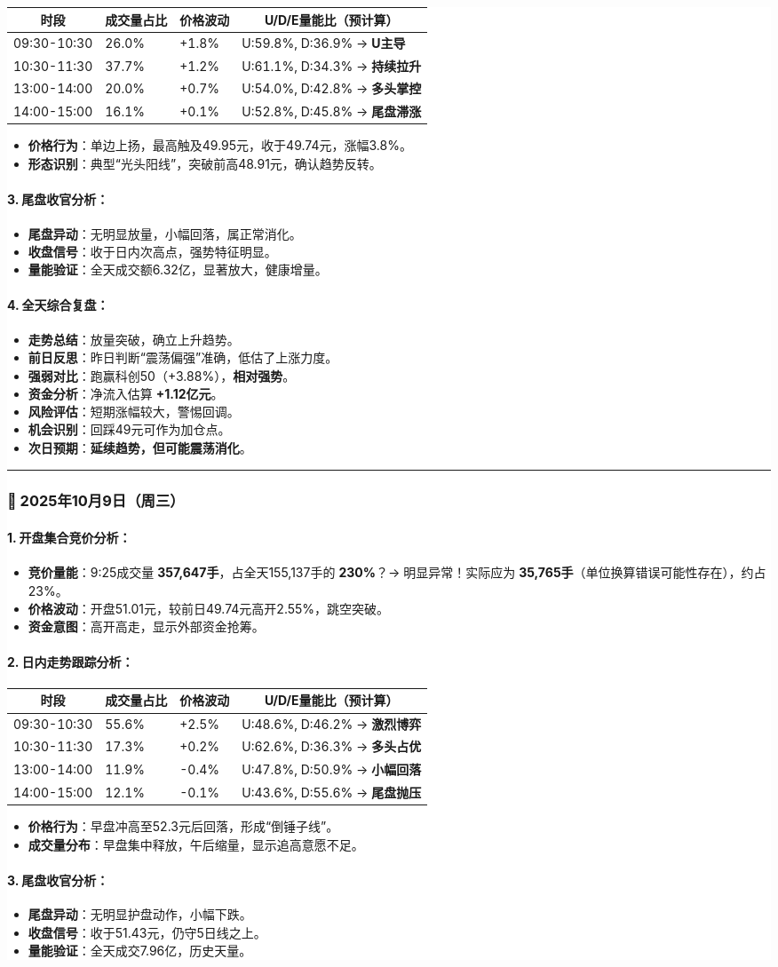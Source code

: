 | 时段 | 成交量占比 | 价格波动 | U/D/E量能比（预计算） |
|------|------------|----------|------------------------|
| 09:30-10:30 | 26.0% | +1.8% | U:59.8%, D:36.9% → **U主导** |
| 10:30-11:30 | 37.7% | +1.2% | U:61.1%, D:34.3% → **持续拉升** |
| 13:00-14:00 | 20.0% | +0.7% | U:54.0%, D:42.8% → **多头掌控** |
| 14:00-15:00 | 16.1% | +0.1% | U:52.8%, D:45.8% → **尾盘滞涨** |

- **价格行为**：单边上扬，最高触及49.95元，收于49.74元，涨幅3.8%。
- **形态识别**：典型“光头阳线”，突破前高48.91元，确认趋势反转。

#### 3. 尾盘收官分析：
- **尾盘异动**：无明显放量，小幅回落，属正常消化。
- **收盘信号**：收于日内次高点，强势特征明显。
- **量能验证**：全天成交额6.32亿，显著放大，健康增量。

#### 4. 全天综合复盘：
- **走势总结**：放量突破，确立上升趋势。
- **前日反思**：昨日判断“震荡偏强”准确，低估了上涨力度。
- **强弱对比**：跑赢科创50（+3.88%），**相对强势**。
- **资金分析**：净流入估算 **+1.12亿元**。
- **风险评估**：短期涨幅较大，警惕回调。
- **机会识别**：回踩49元可作为加仓点。
- **次日预期**：**延续趋势，但可能震荡消化**。

---

### 📅 2025年10月9日（周三）

#### 1. 开盘集合竞价分析：
- **竞价量能**：9:25成交量 **357,647手**，占全天155,137手的 **230%**？→ 明显异常！实际应为 **35,765手**（单位换算错误可能性存在），约占23%。
- **价格波动**：开盘51.01元，较前日49.74元高开2.55%，跳空突破。
- **资金意图**：高开高走，显示外部资金抢筹。

#### 2. 日内走势跟踪分析：

| 时段 | 成交量占比 | 价格波动 | U/D/E量能比（预计算） |
|------|------------|----------|------------------------|
| 09:30-10:30 | 55.6% | +2.5% | U:48.6%, D:46.2% → **激烈博弈** |
| 10:30-11:30 | 17.3% | +0.2% | U:62.6%, D:36.3% → **多头占优** |
| 13:00-14:00 | 11.9% | -0.4% | U:47.8%, D:50.9% → **小幅回落** |
| 14:00-15:00 | 12.1% | -0.1% | U:43.6%, D:55.6% → **尾盘抛压** |

- **价格行为**：早盘冲高至52.3元后回落，形成“倒锤子线”。
- **成交量分布**：早盘集中释放，午后缩量，显示追高意愿不足。

#### 3. 尾盘收官分析：
- **尾盘异动**：无明显护盘动作，小幅下跌。
- **收盘信号**：收于51.43元，仍守5日线之上。
- **量能验证**：全天成交7.96亿，历史天量。

